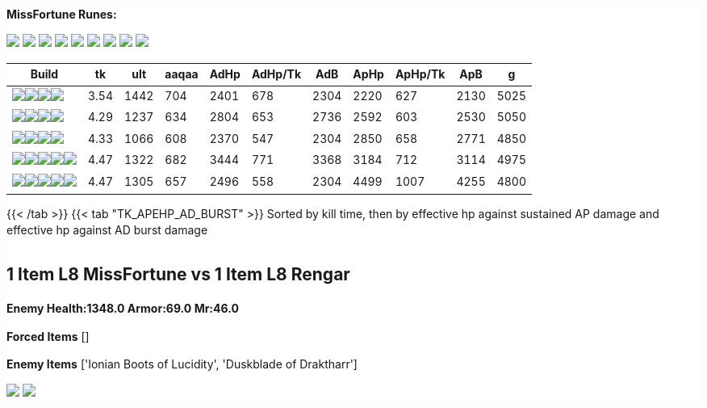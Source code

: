 

**MissFortune Runes:**


![](/Styles/Precision/PressTheAttack/PressTheAttack.png)
![](/Styles/Precision/Overheal.png)
![](/Styles/Precision/LegendAlacrity/LegendAlacrity.png)
![](/Styles/Precision/CutDown/CutDown.png)
![](/Styles/Sorcery/AbsoluteFocus/AbsoluteFocus.png)
![](/Styles/Sorcery/GatheringStorm/GatheringStorm.png)
![](/StatMods/StatModsAdaptiveForceIcon.png)
![](/StatMods/StatModsAdaptiveForceIcon.png)
![](/StatMods/StatModsArmorIcon.png)





 Build |tk|ult|aaqaa|AdHp|AdHp/Tk|AdB|ApHp|ApHp/Tk|ApB|g
-|-|-|-|-|-|-|-|-|-|-
![](/item/3074.png)![](/item/1001.png)![](/item/1055.png)![](/item/1037.png)|3.54|1442|704|2401|678|2304|2220|627|2130|5025
![](/item/3161.png)![](/item/1001.png)![](/item/1053.png)![](/item/1055.png)|4.29|1237|634|2804|653|2736|2592|603|2530|5050
![](/item/3091.png)![](/item/1001.png)![](/item/1053.png)![](/item/1055.png)|4.33|1066|608|2370|547|2304|2850|658|2771|4850
![](/item/6673.png)![](/item/1001.png)![](/item/1055.png)![](/item/1037.png)![](/item/1036.png)|4.47|1322|682|3444|771|3368|3184|712|3114|4975
![](/item/3156.png)![](/item/1001.png)![](/item/1053.png)![](/item/1055.png)![](/item/1036.png)|4.47|1305|657|2496|558|2304|4499|1007|4255|4800
{{< /tab >}}
{{< tab "TK_APEHP_AD_BURST" >}}
Sorted by kill time, then by effective hp against sustained AP damage and effective hp against AD burst damage
## 1 Item L8 MissFortune vs 1 Item L8 Rengar

**Enemy Health:1348.0 Armor:69.0 Mr:46.0**


**Forced Items** []








**Enemy Items** ['Ionian Boots of Lucidity', 'Duskblade of Draktharr']





![](/item/3158.png)
![](/item/6691.png)
